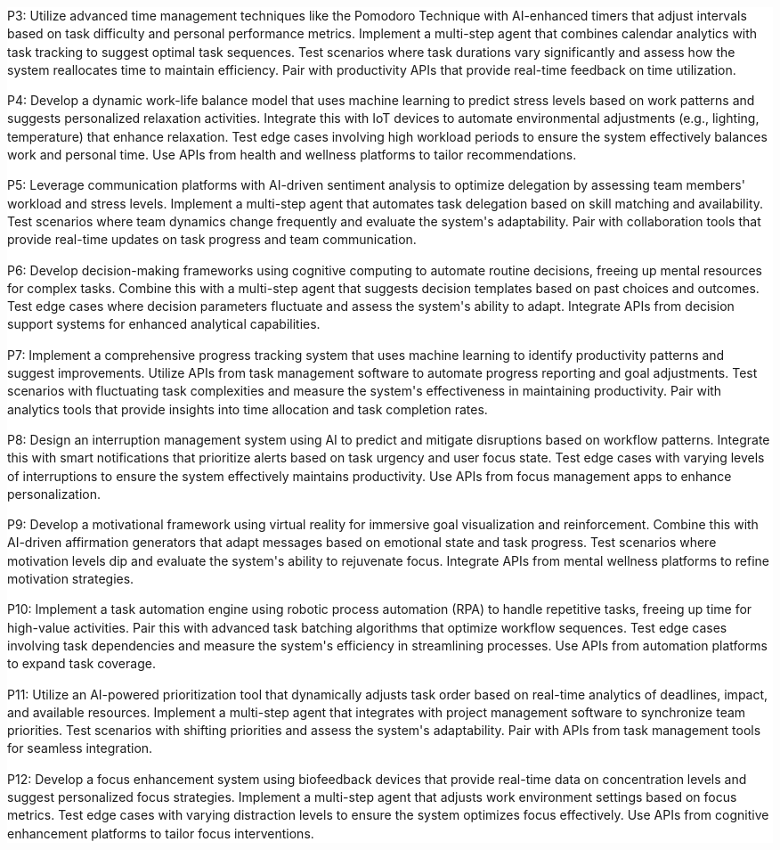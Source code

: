 P3: Utilize advanced time management techniques like the Pomodoro Technique with AI-enhanced timers that adjust intervals based on task difficulty and personal performance metrics. Implement a multi-step agent that combines calendar analytics with task tracking to suggest optimal task sequences. Test scenarios where task durations vary significantly and assess how the system reallocates time to maintain efficiency. Pair with productivity APIs that provide real-time feedback on time utilization.

P4: Develop a dynamic work-life balance model that uses machine learning to predict stress levels based on work patterns and suggests personalized relaxation activities. Integrate this with IoT devices to automate environmental adjustments (e.g., lighting, temperature) that enhance relaxation. Test edge cases involving high workload periods to ensure the system effectively balances work and personal time. Use APIs from health and wellness platforms to tailor recommendations.

P5: Leverage communication platforms with AI-driven sentiment analysis to optimize delegation by assessing team members' workload and stress levels. Implement a multi-step agent that automates task delegation based on skill matching and availability. Test scenarios where team dynamics change frequently and evaluate the system's adaptability. Pair with collaboration tools that provide real-time updates on task progress and team communication.

P6: Develop decision-making frameworks using cognitive computing to automate routine decisions, freeing up mental resources for complex tasks. Combine this with a multi-step agent that suggests decision templates based on past choices and outcomes. Test edge cases where decision parameters fluctuate and assess the system's ability to adapt. Integrate APIs from decision support systems for enhanced analytical capabilities.

P7: Implement a comprehensive progress tracking system that uses machine learning to identify productivity patterns and suggest improvements. Utilize APIs from task management software to automate progress reporting and goal adjustments. Test scenarios with fluctuating task complexities and measure the system's effectiveness in maintaining productivity. Pair with analytics tools that provide insights into time allocation and task completion rates.

P8: Design an interruption management system using AI to predict and mitigate disruptions based on workflow patterns. Integrate this with smart notifications that prioritize alerts based on task urgency and user focus state. Test edge cases with varying levels of interruptions to ensure the system effectively maintains productivity. Use APIs from focus management apps to enhance personalization.

P9: Develop a motivational framework using virtual reality for immersive goal visualization and reinforcement. Combine this with AI-driven affirmation generators that adapt messages based on emotional state and task progress. Test scenarios where motivation levels dip and evaluate the system's ability to rejuvenate focus. Integrate APIs from mental wellness platforms to refine motivation strategies.

P10: Implement a task automation engine using robotic process automation (RPA) to handle repetitive tasks, freeing up time for high-value activities. Pair this with advanced task batching algorithms that optimize workflow sequences. Test edge cases involving task dependencies and measure the system's efficiency in streamlining processes. Use APIs from automation platforms to expand task coverage.

P11: Utilize an AI-powered prioritization tool that dynamically adjusts task order based on real-time analytics of deadlines, impact, and available resources. Implement a multi-step agent that integrates with project management software to synchronize team priorities. Test scenarios with shifting priorities and assess the system's adaptability. Pair with APIs from task management tools for seamless integration.

P12: Develop a focus enhancement system using biofeedback devices that provide real-time data on concentration levels and suggest personalized focus strategies. Implement a multi-step agent that adjusts work environment settings based on focus metrics. Test edge cases with varying distraction levels to ensure the system optimizes focus effectively. Use APIs from cognitive enhancement platforms to tailor focus interventions.
